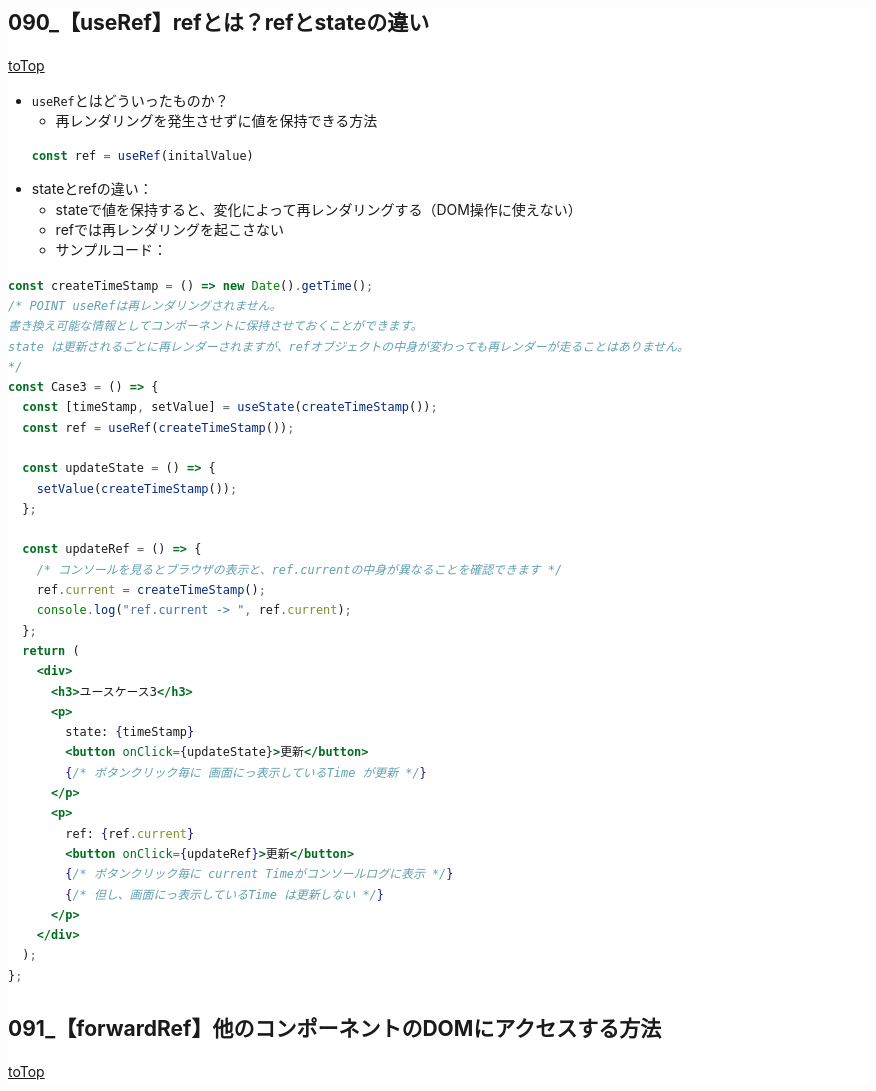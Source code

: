 ## 090_【useRef】refとは？refとstateの違い
[toTop](#)

- `useRef`とはどういったものか？
  * 再レンダリングを発生させずに値を保持できる方法
  ```jsx
  const ref = useRef(initalValue)
  ```
- stateとrefの違い：
  * stateで値を保持すると、変化によって再レンダリングする（DOM操作に使えない）
  * refでは再レンダリングを起こさない
  * サンプルコード：
```jsx
const createTimeStamp = () => new Date().getTime();
/* POINT useRefは再レンダリングされません。
書き換え可能な情報としてコンポーネントに保持させておくことができます。
state は更新されるごとに再レンダーされますが、refオブジェクトの中身が変わっても再レンダーが走ることはありません。
*/
const Case3 = () => {
  const [timeStamp, setValue] = useState(createTimeStamp());
  const ref = useRef(createTimeStamp());

  const updateState = () => {
    setValue(createTimeStamp());
  };

  const updateRef = () => {
    /* コンソールを見るとブラウザの表示と、ref.currentの中身が異なることを確認できます */
    ref.current = createTimeStamp();
    console.log("ref.current -> ", ref.current);
  };
  return (
    <div>
      <h3>ユースケース3</h3>
      <p>
        state: {timeStamp}
        <button onClick={updateState}>更新</button>
        {/* ボタンクリック毎に 画面にっ表示しているTime が更新 */}
      </p>
      <p>
        ref: {ref.current}
        <button onClick={updateRef}>更新</button>
        {/* ボタンクリック毎に current Timeがコンソールログに表示 */}
        {/* 但し、画面にっ表示しているTime は更新しない */}
      </p>
    </div>
  );
};
```

## 091_【forwardRef】他のコンポーネントのDOMにアクセスする方法
[toTop](#)
